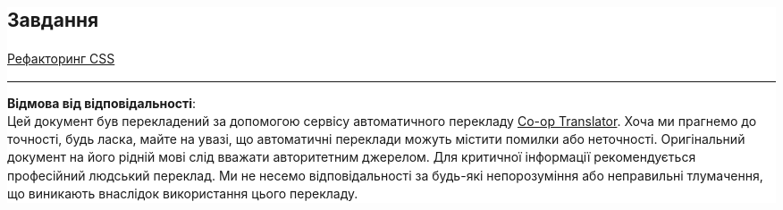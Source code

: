 ## Завдання

[Рефакторинг CSS](assignment.md)

---

**Відмова від відповідальності**:  
Цей документ був перекладений за допомогою сервісу автоматичного перекладу [Co-op Translator](https://github.com/Azure/co-op-translator). Хоча ми прагнемо до точності, будь ласка, майте на увазі, що автоматичні переклади можуть містити помилки або неточності. Оригінальний документ на його рідній мові слід вважати авторитетним джерелом. Для критичної інформації рекомендується професійний людський переклад. Ми не несемо відповідальності за будь-які непорозуміння або неправильні тлумачення, що виникають внаслідок використання цього перекладу.